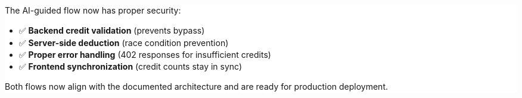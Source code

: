 The AI-guided flow now has proper security:
- ✅ **Backend credit validation** (prevents bypass)
- ✅ **Server-side deduction** (race condition prevention)
- ✅ **Proper error handling** (402 responses for insufficient credits)
- ✅ **Frontend synchronization** (credit counts stay in sync)

Both flows now align with the documented architecture and are ready for production deployment.
